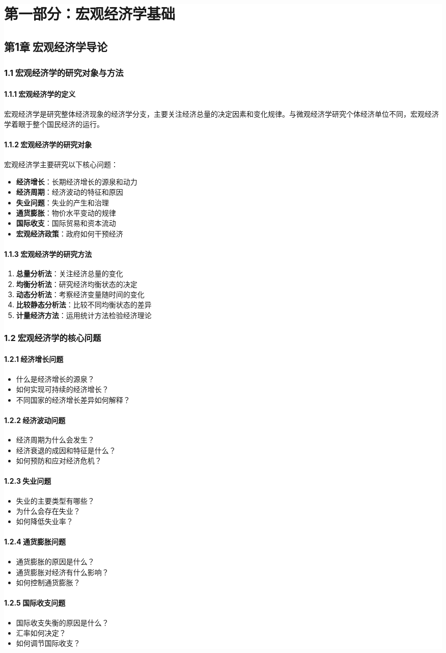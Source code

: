 # 第一部分：宏观经济学基础

## 第1章 宏观经济学导论

### 1.1 宏观经济学的研究对象与方法

#### 1.1.1 宏观经济学的定义
宏观经济学是研究整体经济现象的经济学分支，主要关注经济总量的决定因素和变化规律。与微观经济学研究个体经济单位不同，宏观经济学着眼于整个国民经济的运行。

#### 1.1.2 宏观经济学的研究对象
宏观经济学主要研究以下核心问题：
- **经济增长**：长期经济增长的源泉和动力
- **经济周期**：经济波动的特征和原因
- **失业问题**：失业的产生和治理
- **通货膨胀**：物价水平变动的规律
- **国际收支**：国际贸易和资本流动
- **宏观经济政策**：政府如何干预经济

#### 1.1.3 宏观经济学的研究方法
1. **总量分析法**：关注经济总量的变化
2. **均衡分析法**：研究经济均衡状态的决定
3. **动态分析法**：考察经济变量随时间的变化
4. **比较静态分析法**：比较不同均衡状态的差异
5. **计量经济方法**：运用统计方法检验经济理论

### 1.2 宏观经济学的核心问题

#### 1.2.1 经济增长问题
- 什么是经济增长的源泉？
- 如何实现可持续的经济增长？
- 不同国家的经济增长差异如何解释？

#### 1.2.2 经济波动问题
- 经济周期为什么会发生？
- 经济衰退的成因和特征是什么？
- 如何预防和应对经济危机？

#### 1.2.3 失业问题
- 失业的主要类型有哪些？
- 为什么会存在失业？
- 如何降低失业率？

#### 1.2.4 通货膨胀问题
- 通货膨胀的原因是什么？
- 通货膨胀对经济有什么影响？
- 如何控制通货膨胀？

#### 1.2.5 国际收支问题
- 国际收支失衡的原因是什么？
- 汇率如何决定？
- 如何调节国际收支？
